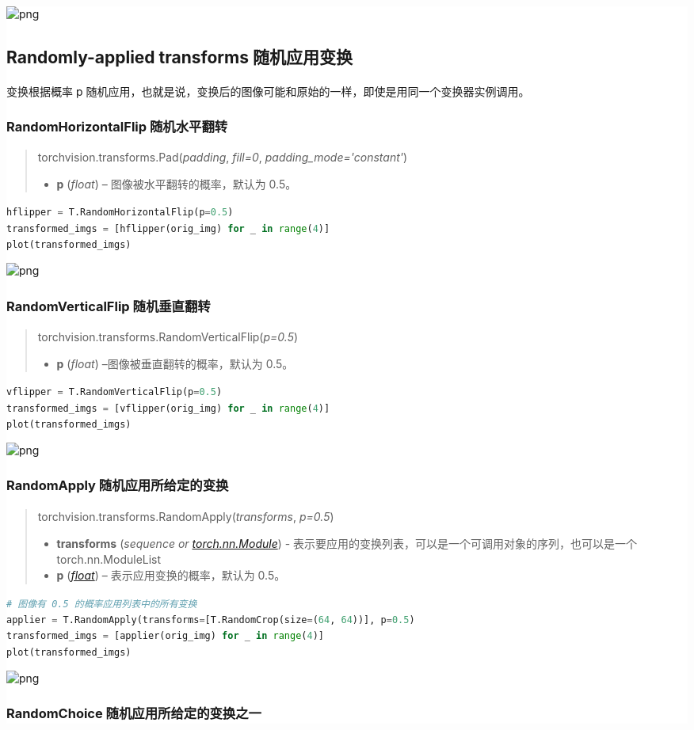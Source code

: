 ![png](./assets/20230401185412.png)

## Randomly-applied transforms 随机应用变换

变换根据概率 p 随机应用，也就是说，变换后的图像可能和原始的一样，即使是用同一个变换器实例调用。

### RandomHorizontalFlip 随机水平翻转

>torchvision.transforms.Pad(*padding*, *fill=0*, *padding_mode='constant'*)
>
>- **p** (*float*) – 图像被水平翻转的概率，默认为 0.5。

```python
hflipper = T.RandomHorizontalFlip(p=0.5)
transformed_imgs = [hflipper(orig_img) for _ in range(4)]
plot(transformed_imgs)
```


![png](./assets/20230401185420.png)

### RandomVerticalFlip 随机垂直翻转

>torchvision.transforms.RandomVerticalFlip(*p=0.5*)
>
>- **p** (*float*) –图像被垂直翻转的概率，默认为 0.5。

```python
vflipper = T.RandomVerticalFlip(p=0.5)
transformed_imgs = [vflipper(orig_img) for _ in range(4)]
plot(transformed_imgs)
```


![png](./assets/20230401185429.png)

### RandomApply 随机应用所给定的变换

>torchvision.transforms.RandomApply(*transforms*, *p=0.5*)
>
>- **transforms** (*sequence* *or* [*torch.nn.Module*](https://pytorch.org/docs/stable/generated/torch.nn.Module.html#torch.nn.Module)) - 表示要应用的变换列表，可以是一个可调用对象的序列，也可以是一个torch.nn.ModuleList
>- **p** ([*float*](https://docs.python.org/3/library/functions.html#float)) – 表示应用变换的概率，默认为 0.5。

```python
# 图像有 0.5 的概率应用列表中的所有变换
applier = T.RandomApply(transforms=[T.RandomCrop(size=(64, 64))], p=0.5)
transformed_imgs = [applier(orig_img) for _ in range(4)]
plot(transformed_imgs)
```


![png](./assets/20230401185444.png)

### RandomChoice 随机应用所给定的变换之一
